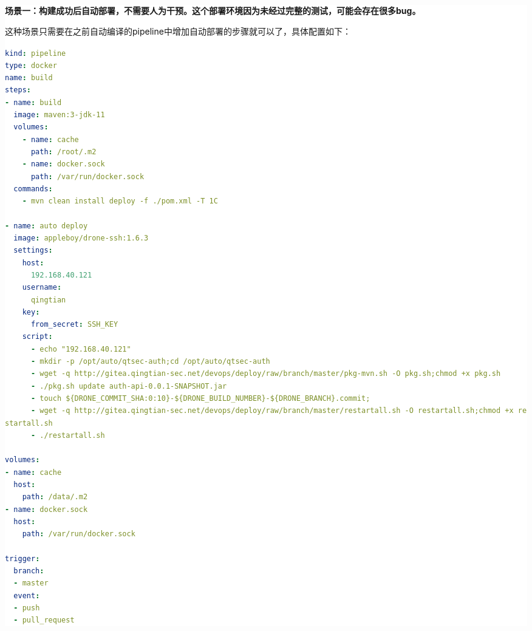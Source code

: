 **场景一：构建成功后自动部署，不需要人为干预。这个部署环境因为未经过完整的测试，可能会存在很多bug。**

这种场景只需要在之前自动编译的pipeline中增加自动部署的步骤就可以了，具体配置如下：

```yaml
kind: pipeline
type: docker
name: build
steps:
- name: build
  image: maven:3-jdk-11
  volumes:
    - name: cache
      path: /root/.m2
    - name: docker.sock
      path: /var/run/docker.sock
  commands:
    - mvn clean install deploy -f ./pom.xml -T 1C

- name: auto deploy
  image: appleboy/drone-ssh:1.6.3
  settings:
    host: 
      192.168.40.121
    username:
      qingtian
    key:
      from_secret: SSH_KEY
    script:
      - echo "192.168.40.121"
      - mkdir -p /opt/auto/qtsec-auth;cd /opt/auto/qtsec-auth
      - wget -q http://gitea.qingtian-sec.net/devops/deploy/raw/branch/master/pkg-mvn.sh -O pkg.sh;chmod +x pkg.sh
      - ./pkg.sh update auth-api-0.0.1-SNAPSHOT.jar
      - touch ${DRONE_COMMIT_SHA:0:10}-${DRONE_BUILD_NUMBER}-${DRONE_BRANCH}.commit;
      - wget -q http://gitea.qingtian-sec.net/devops/deploy/raw/branch/master/restartall.sh -O restartall.sh;chmod +x restartall.sh
      - ./restartall.sh

volumes:
- name: cache
  host:
    path: /data/.m2
- name: docker.sock
  host:
    path: /var/run/docker.sock

trigger:
  branch:
  - master
  event:
  - push
  - pull_request
```
